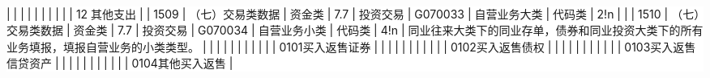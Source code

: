 |            |                    |            |       |              |           |                        |          |            | 12 其他支出                                                                                                                                                                                                                                                                                                                                                                                                                                                                                                                                                                                                                                                                                            |
|       1509 | （七）交易类数据   | 资金类     |   7.7 | 投资交易     | G070033   | 自营业务大类           | 代码类   | 2!n        |                                                                                                                                                                                                                                                                                                                                                                                                                                                                                                                                                                                                                                                                                                        |
|       1510 | （七）交易类数据   | 资金类     |   7.7 | 投资交易     | G070034   | 自营业务小类           | 代码类   | 4!n        | 同业往来大类下的同业存单，债券和同业投资大类下的所有业务填报，填报自营业务的小类类型。                                                                                                                                                                                                                                                                                                                                                                                                                                                                                                                                                                                                                 |
|            |                    |            |       |              |           |                        |          |            | 0101买入返售证券                                                                                                                                                                                                                                                                                                                                                                                                                                                                                                                                                                                                                                                                                       |
|            |                    |            |       |              |           |                        |          |            | 0102买入返售债权                                                                                                                                                                                                                                                                                                                                                                                                                                                                                                                                                                                                                                                                                       |
|            |                    |            |       |              |           |                        |          |            | 0103买入返售信贷资产                                                                                                                                                                                                                                                                                                                                                                                                                                                                                                                                                                                                                                                                                   |
|            |                    |            |       |              |           |                        |          |            | 0104其他买入返售                                                                                                                                                                                                                                                                                                                                                                                                                                                                                                                                                                                                                                                                                       |